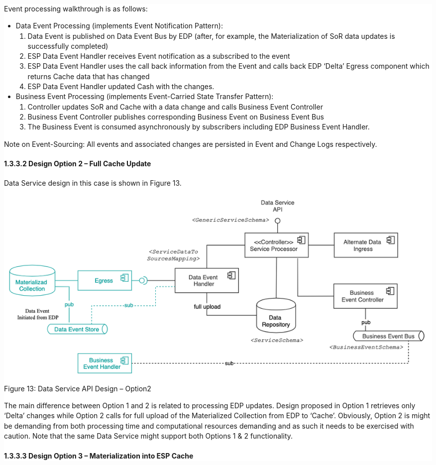 Event processing walkthrough is as follows:
 
* Data Event Processing (implements Event Notification Pattern): 
  1. Data Event is published on Data Event Bus by EDP (after, for example, the Materialization of SoR data updates is successfully completed)
  2. ESP Data Event Handler receives Event notification as a subscribed to the event
  3. ESP Data Event Handler uses the call back information from the Event and calls back EDP ‘Delta’ Egress component which returns Cache data that has changed
  4. ESP Data Event Handler updated Cash with the changes.
* Business Event Processing (implements Event-Carried State Transfer Pattern):
  1. Controller updates SoR and Cache with a data change and calls Business Event Controller 
  2. Business Event Controller publishes corresponding Business Event on Business Event Bus
  3. The Business Event is consumed asynchronously by subscribers including EDP Business Event Handler.

Note on Event-Sourcing: All events and associated changes are persisted in Event and Change Logs respectively. 

#### 1.3.3.2	Design Option 2 – Full Cache Update 

Data Service design in this case is shown in Figure 13. 

![](images_ds/data-service-design-option2.png)
Figure 13: Data Service API Design – Option2

The main difference between Option 1 and 2 is related to processing EDP updates. Design proposed in Option 1 retrieves only ‘Delta’ changes while Option 2 calls for full upload of the Materialized Collection from EDP to ‘Cache’. 
Obviously, Option 2 is might be demanding from both processing time and computational resources demanding and as such it needs to be exercised with caution. 
Note that the same Data Service might support both Options 1 & 2 functionality.

#### 1.3.3.3	Design Option 3 – Materialization into ESP Cache 
